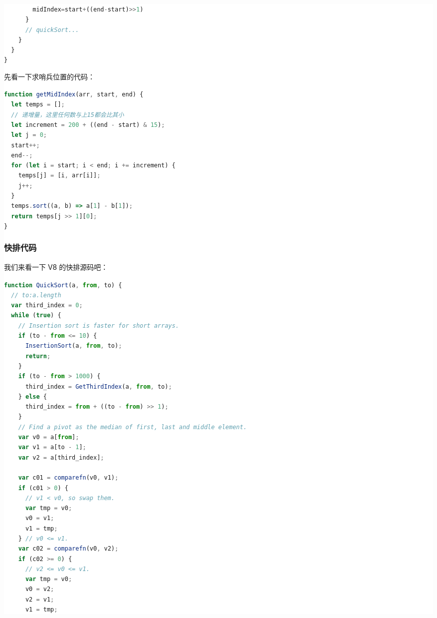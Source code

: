 ```js
        midIndex=start+((end-start)>>1)
      }
      // quickSort...
    }
  }
}
```

先看一下求哨兵位置的代码：

```js
function getMidIndex(arr, start, end) {
  let temps = [];
  // 递增量，这里任何数与上15都会比其小
  let increment = 200 + ((end - start) & 15);
  let j = 0;
  start++;
  end--;
  for (let i = start; i < end; i += increment) {
    temps[j] = [i, arr[i]];
    j++;
  }
  temps.sort((a, b) => a[1] - b[1]);
  return temps[j >> 1][0];
}
```

### 快排代码

我们来看一下 V8 的快排源码吧：

```js
function QuickSort(a, from, to) {
  // to:a.length
  var third_index = 0;
  while (true) {
    // Insertion sort is faster for short arrays.
    if (to - from <= 10) {
      InsertionSort(a, from, to);
      return;
    }
    if (to - from > 1000) {
      third_index = GetThirdIndex(a, from, to);
    } else {
      third_index = from + ((to - from) >> 1);
    }
    // Find a pivot as the median of first, last and middle element.
    var v0 = a[from];
    var v1 = a[to - 1];
    var v2 = a[third_index];

    var c01 = comparefn(v0, v1);
    if (c01 > 0) {
      // v1 < v0, so swap them.
      var tmp = v0;
      v0 = v1;
      v1 = tmp;
    } // v0 <= v1.
    var c02 = comparefn(v0, v2);
    if (c02 >= 0) {
      // v2 <= v0 <= v1.
      var tmp = v0;
      v0 = v2;
      v2 = v1;
      v1 = tmp;
```